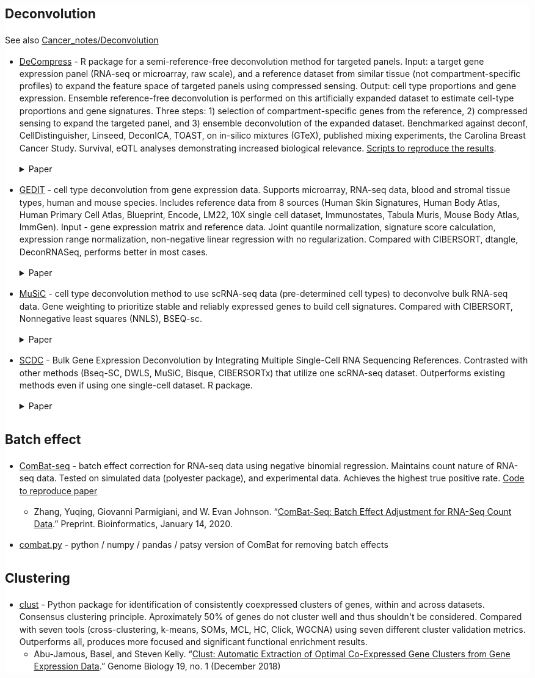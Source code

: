 ## Deconvolution

See also [Cancer_notes/Deconvolution](https://github.com/mdozmorov/Cancer_notes#deconvolution)

- [DeCompress](https://github.com/bhattacharya-a-bt/DeCompress) - R package for a semi-reference-free deconvolution method for targeted panels. Input: a target gene expression panel (RNA-seq or microarray, raw scale), and a reference dataset from similar tissue (not compartment-specific profiles) to expand the feature space of targeted panels using compressed sensing. Output: cell type proportions and gene expression. Ensemble reference-free deconvolution is performed on this artificially expanded dataset to estimate cell-type proportions and gene signatures. Three steps: 1) selection of compartment-specific genes from the reference, 2) compressed sensing to expand the targeted panel, and 3) ensemble deconvolution of the expanded dataset. Benchmarked against deconf, CellDistinguisher, Linseed, DeconICA, TOAST, on in-silico mixtures (GTeX), published mixing experiments, the Carolina Breast Cancer Study. Survival, eQTL analyses demonstrating increased biological relevance. [Scripts to reproduce the results](https://github.com/bhattacharya-a-bt/DeCompress_supplement). <details><summary>Paper</summary></details>

- [GEDIT](https://github.com/BNadel/GEDIT) - cell type deconvolution from gene expression data. Supports microarray, RNA-seq data, blood and stromal tissue types, human and mouse species. Includes reference data from 8 sources (Human Skin Signatures, Human Body Atlas, Human Primary Cell Atlas, Blueprint, Encode, LM22, 10X single cell dataset, Immunostates, Tabula Muris, Mouse Body Atlas, ImmGen). Input - gene expression matrix and reference data. Joint quantile normalization, signature score calculation, expression range normalization, non-negative linear regression with no regularization. Compared with CIBERSORT, dtangle, DeconRNASeq, performs better in most cases. <details><summary>Paper</summary></details>

- [MuSiC](https://github.com/xuranw/MuSiC) - cell type deconvolution method to use scRNA-seq data (pre-determined cell types) to deconvolve bulk RNA-seq data. Gene weighting to prioritize stable and reliably expressed genes to build cell signatures. Compared with CIBERSORT, Nonnegative least squares (NNLS), BSEQ-sc. <details><summary>Paper</summary></details>

- [SCDC](https://meichendong.github.io/SCDC/) - Bulk Gene Expression Deconvolution by Integrating Multiple Single-Cell RNA Sequencing References. Contrasted with other methods (Bseq-SC, DWLS, MuSiC, Bisque, CIBERSORTx) that utilize one scRNA-seq dataset. Outperforms existing methods even if using one single-cell dataset. R package. <details><summary>Paper</summary></details>

## Batch effect

- [ComBat-seq](https://github.com/zhangyuqing/sva-devel) - batch effect correction for RNA-seq data using negative binomial regression. Maintains count nature of RNA-seq data. Tested on simulated data (polyester package), and experimental data. Achieves the highest true positive rate. [Code to reproduce paper](https://github.com/zhangyuqing/ComBat-seq)
    - Zhang, Yuqing, Giovanni Parmigiani, and W. Evan Johnson. “[ComBat-Seq: Batch Effect Adjustment for RNA-Seq Count Data](https://doi.org/10.1101/2020.01.13.904730).” Preprint. Bioinformatics, January 14, 2020. 

- [combat.py](https://github.com/brentp/combat.py) - python / numpy / pandas / patsy version of ComBat for removing batch effects


## Clustering

- [clust](https://github.com/BaselAbujamous/clust) - Python package for identification of consistently coexpressed clusters of genes, within and across datasets. Consensus clustering principle. Aproximately 50% of genes do not cluster well and thus shouldn't be considered. Compared with seven tools (cross-clustering, k-means, SOMs, MCL, HC, Click, WGCNA) using seven different cluster validation metrics. Outperforms all, produces more focused and significant functional enrichment results. 
    - Abu-Jamous, Basel, and Steven Kelly. “[Clust: Automatic Extraction of Optimal Co-Expressed Gene Clusters from Gene Expression Data](https://doi.org/10.1186/s13059-018-1536-8).” Genome Biology 19, no. 1 (December 2018)
